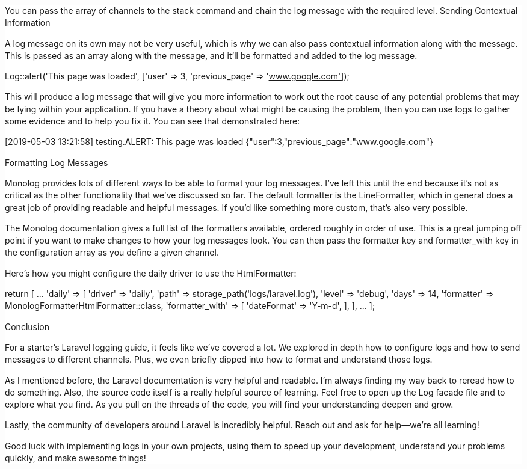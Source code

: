 You can pass the array of channels to the stack command and chain the log message with the required level.
Sending Contextual Information

A log message on its own may not be very useful, which is why we can also pass contextual information along with the message. This is passed as an array along with the message, and it’ll be formatted and added to the log message.

Log::alert('This page was loaded', ['user' => 3, 'previous_page' => 'www.google.com']);

This will produce a log message that will give you more information to work out the root cause of any potential problems that may be lying within your application. If you have a theory about what might be causing the problem, then you can use logs to gather some evidence and to help you fix it. You can see that demonstrated here:

[2019-05-03 13:21:58] testing.ALERT: This page was loaded {"user":3,"previous_page":"www.google.com"}

Formatting Log Messages

Monolog provides lots of different ways to be able to format your log messages. I’ve left this until the end because it’s not as critical as the other functionality that we’ve discussed so far. The default formatter is the LineFormatter, which in general does a great job of providing readable and helpful messages. If you’d like something more custom, that’s also very possible.

The Monolog documentation gives a full list of the formatters available, ordered roughly in order of use. This is a great jumping off point if you want to make changes to how your log messages look. You can then pass the formatter key and formatter_with key in the configuration array as you define a given channel.

Here’s how you might configure the daily driver to use the HtmlFormatter:

return [
...
'daily' => [
'driver' => 'daily',
'path' => storage_path('logs/laravel.log'),
'level' => 'debug',
'days' => 14,
'formatter' => MonologFormatterHtmlFormatter::class,
'formatter_with' => [
'dateFormat' => 'Y-m-d',
],
],
...
];

Conclusion

For a starter’s Laravel logging guide, it feels like we’ve covered a lot. We explored in depth how to configure logs and how to send messages to different channels. Plus, we even briefly dipped into how to format and understand those logs.

As I mentioned before, the Laravel documentation is very helpful and readable. I’m always finding my way back to reread how to do something. Also, the source code itself is a really helpful source of learning. Feel free to open up the Log facade file and to explore what you find. As you pull on the threads of the code, you will find your understanding deepen and grow.

Lastly, the community of developers around Laravel is incredibly helpful. Reach out and ask for help—we’re all learning!

Good luck with implementing logs in your own projects, using them to speed up your development, understand your problems quickly, and make awesome things!
